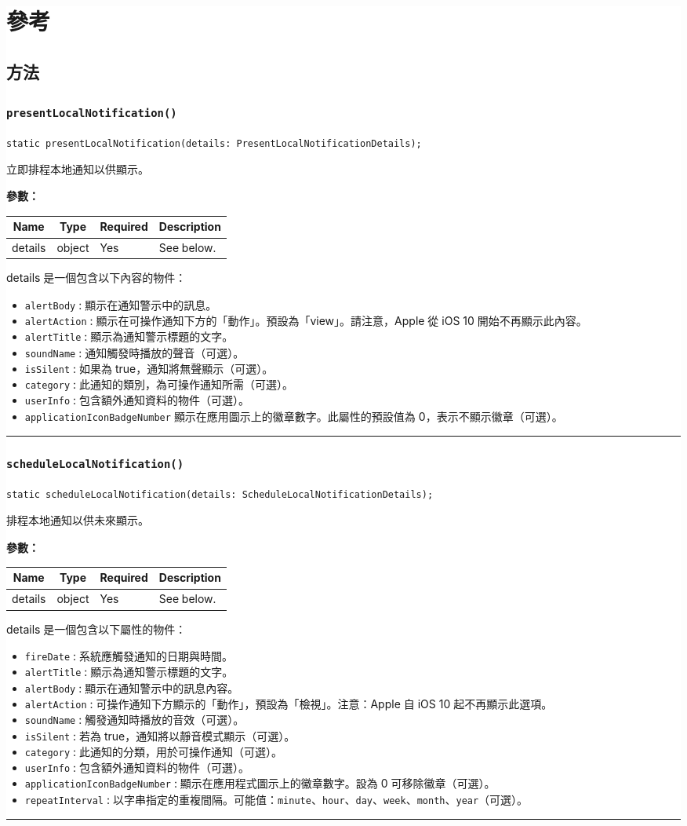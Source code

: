 
# 參考

## 方法

### `presentLocalNotification()`

```tsx
static presentLocalNotification(details: PresentLocalNotificationDetails);
```

立即排程本地通知以供顯示。

**參數：**

| Name    | Type   | Required | Description |
| ------- | ------ | -------- | ----------- |
| details | object | Yes      | See below.  |

details 是一個包含以下內容的物件：

- `alertBody` : 顯示在通知警示中的訊息。
- `alertAction` : 顯示在可操作通知下方的「動作」。預設為「view」。請注意，Apple 從 iOS 10 開始不再顯示此內容。
- `alertTitle` : 顯示為通知警示標題的文字。
- `soundName` : 通知觸發時播放的聲音（可選）。
- `isSilent` : 如果為 true，通知將無聲顯示（可選）。
- `category` : 此通知的類別，為可操作通知所需（可選）。
- `userInfo` : 包含額外通知資料的物件（可選）。
- `applicationIconBadgeNumber` 顯示在應用圖示上的徽章數字。此屬性的預設值為 0，表示不顯示徽章（可選）。

---

### `scheduleLocalNotification()`

```tsx
static scheduleLocalNotification(details: ScheduleLocalNotificationDetails);
```

排程本地通知以供未來顯示。

**參數：**

| Name    | Type   | Required | Description |
| ------- | ------ | -------- | ----------- |
| details | object | Yes      | See below.  |

details 是一個包含以下屬性的物件：

- `fireDate` : 系統應觸發通知的日期與時間。
- `alertTitle` : 顯示為通知警示標題的文字。
- `alertBody` : 顯示在通知警示中的訊息內容。
- `alertAction` : 可操作通知下方顯示的「動作」，預設為「檢視」。注意：Apple 自 iOS 10 起不再顯示此選項。
- `soundName` : 觸發通知時播放的音效（可選）。
- `isSilent` : 若為 true，通知將以靜音模式顯示（可選）。
- `category` : 此通知的分類，用於可操作通知（可選）。
- `userInfo` : 包含額外通知資料的物件（可選）。
- `applicationIconBadgeNumber` : 顯示在應用程式圖示上的徽章數字。設為 0 可移除徽章（可選）。
- `repeatInterval` : 以字串指定的重複間隔。可能值：`minute`、`hour`、`day`、`week`、`month`、`year`（可選）。

---